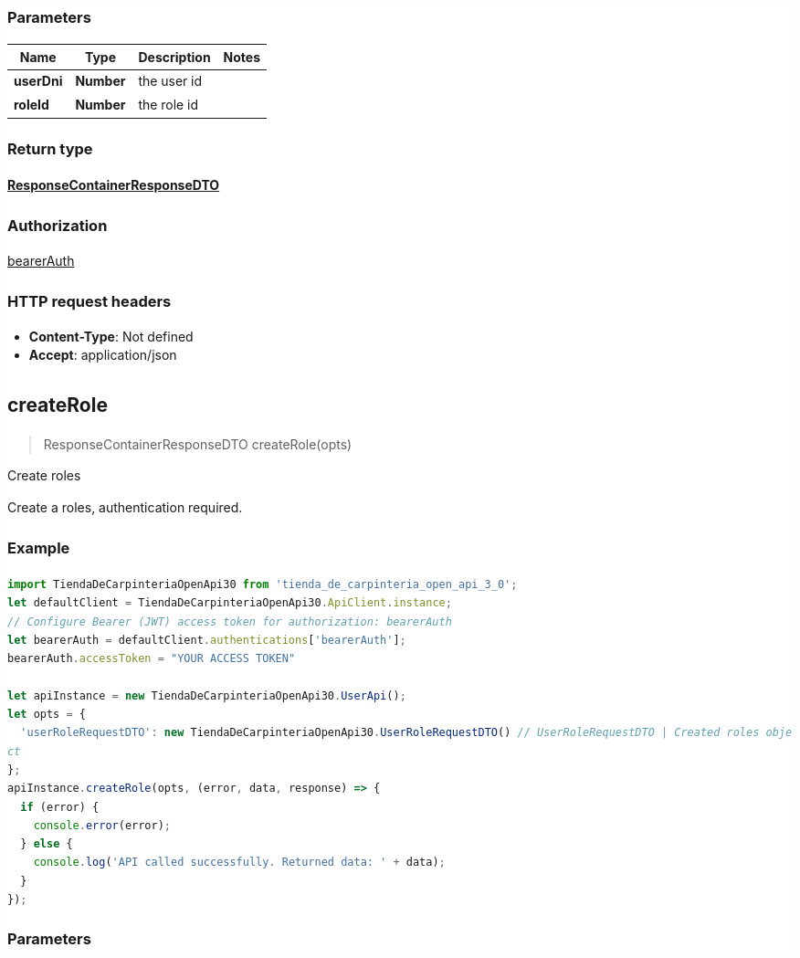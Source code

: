### Parameters


Name | Type | Description  | Notes
------------- | ------------- | ------------- | -------------
 **userDni** | **Number**| the user id | 
 **roleId** | **Number**| the role id | 

### Return type

[**ResponseContainerResponseDTO**](ResponseContainerResponseDTO.md)

### Authorization

[bearerAuth](../README.md#bearerAuth)

### HTTP request headers

- **Content-Type**: Not defined
- **Accept**: application/json


## createRole

> ResponseContainerResponseDTO createRole(opts)

Create roles

Create a roles, authentication required.

### Example

```javascript
import TiendaDeCarpinteriaOpenApi30 from 'tienda_de_carpinteria_open_api_3_0';
let defaultClient = TiendaDeCarpinteriaOpenApi30.ApiClient.instance;
// Configure Bearer (JWT) access token for authorization: bearerAuth
let bearerAuth = defaultClient.authentications['bearerAuth'];
bearerAuth.accessToken = "YOUR ACCESS TOKEN"

let apiInstance = new TiendaDeCarpinteriaOpenApi30.UserApi();
let opts = {
  'userRoleRequestDTO': new TiendaDeCarpinteriaOpenApi30.UserRoleRequestDTO() // UserRoleRequestDTO | Created roles object
};
apiInstance.createRole(opts, (error, data, response) => {
  if (error) {
    console.error(error);
  } else {
    console.log('API called successfully. Returned data: ' + data);
  }
});
```

### Parameters
